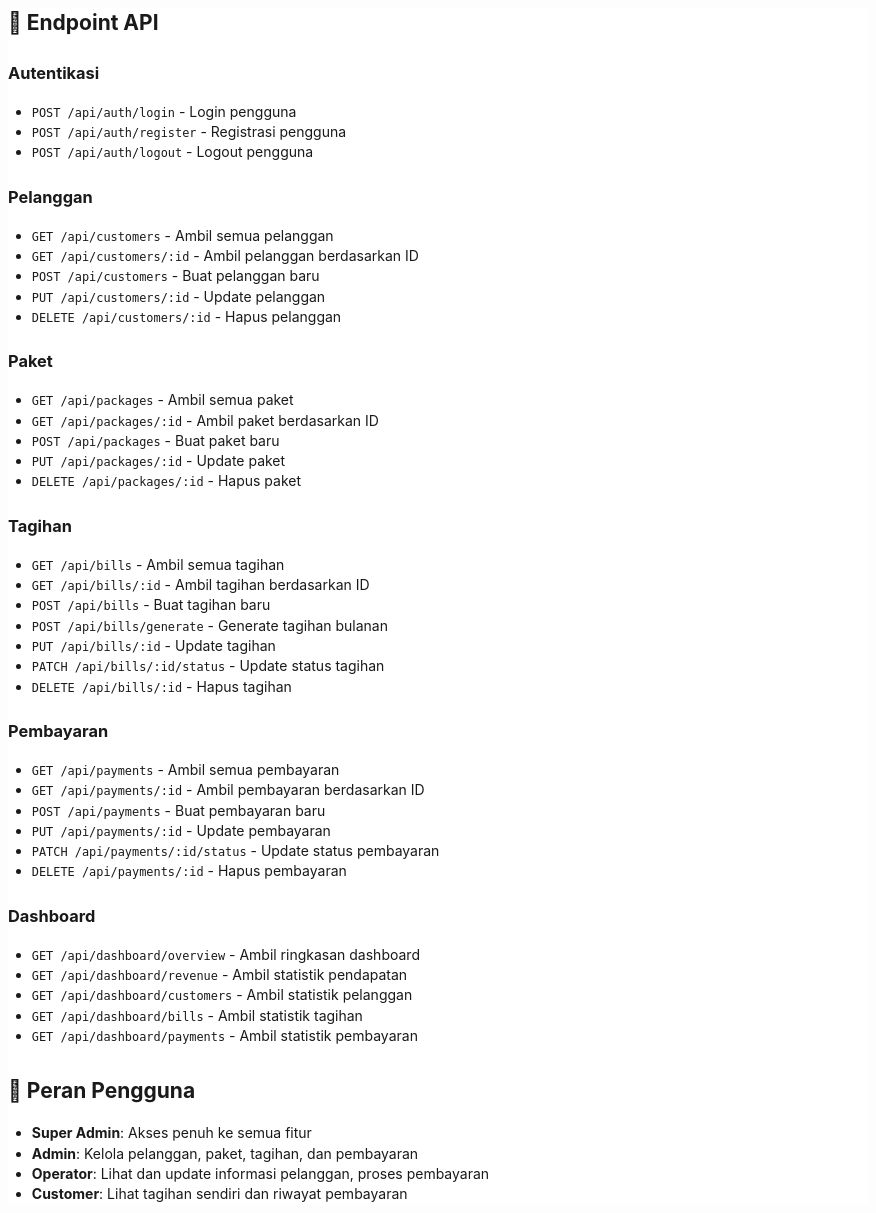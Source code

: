 ## 🔧 Endpoint API

### Autentikasi
- `POST /api/auth/login` - Login pengguna
- `POST /api/auth/register` - Registrasi pengguna
- `POST /api/auth/logout` - Logout pengguna

### Pelanggan
- `GET /api/customers` - Ambil semua pelanggan
- `GET /api/customers/:id` - Ambil pelanggan berdasarkan ID
- `POST /api/customers` - Buat pelanggan baru
- `PUT /api/customers/:id` - Update pelanggan
- `DELETE /api/customers/:id` - Hapus pelanggan

### Paket
- `GET /api/packages` - Ambil semua paket
- `GET /api/packages/:id` - Ambil paket berdasarkan ID
- `POST /api/packages` - Buat paket baru
- `PUT /api/packages/:id` - Update paket
- `DELETE /api/packages/:id` - Hapus paket

### Tagihan
- `GET /api/bills` - Ambil semua tagihan
- `GET /api/bills/:id` - Ambil tagihan berdasarkan ID
- `POST /api/bills` - Buat tagihan baru
- `POST /api/bills/generate` - Generate tagihan bulanan
- `PUT /api/bills/:id` - Update tagihan
- `PATCH /api/bills/:id/status` - Update status tagihan
- `DELETE /api/bills/:id` - Hapus tagihan

### Pembayaran
- `GET /api/payments` - Ambil semua pembayaran
- `GET /api/payments/:id` - Ambil pembayaran berdasarkan ID
- `POST /api/payments` - Buat pembayaran baru
- `PUT /api/payments/:id` - Update pembayaran
- `PATCH /api/payments/:id/status` - Update status pembayaran
- `DELETE /api/payments/:id` - Hapus pembayaran

### Dashboard
- `GET /api/dashboard/overview` - Ambil ringkasan dashboard
- `GET /api/dashboard/revenue` - Ambil statistik pendapatan
- `GET /api/dashboard/customers` - Ambil statistik pelanggan
- `GET /api/dashboard/bills` - Ambil statistik tagihan
- `GET /api/dashboard/payments` - Ambil statistik pembayaran

## 👥 Peran Pengguna

- **Super Admin**: Akses penuh ke semua fitur
- **Admin**: Kelola pelanggan, paket, tagihan, dan pembayaran
- **Operator**: Lihat dan update informasi pelanggan, proses pembayaran
- **Customer**: Lihat tagihan sendiri dan riwayat pembayaran
